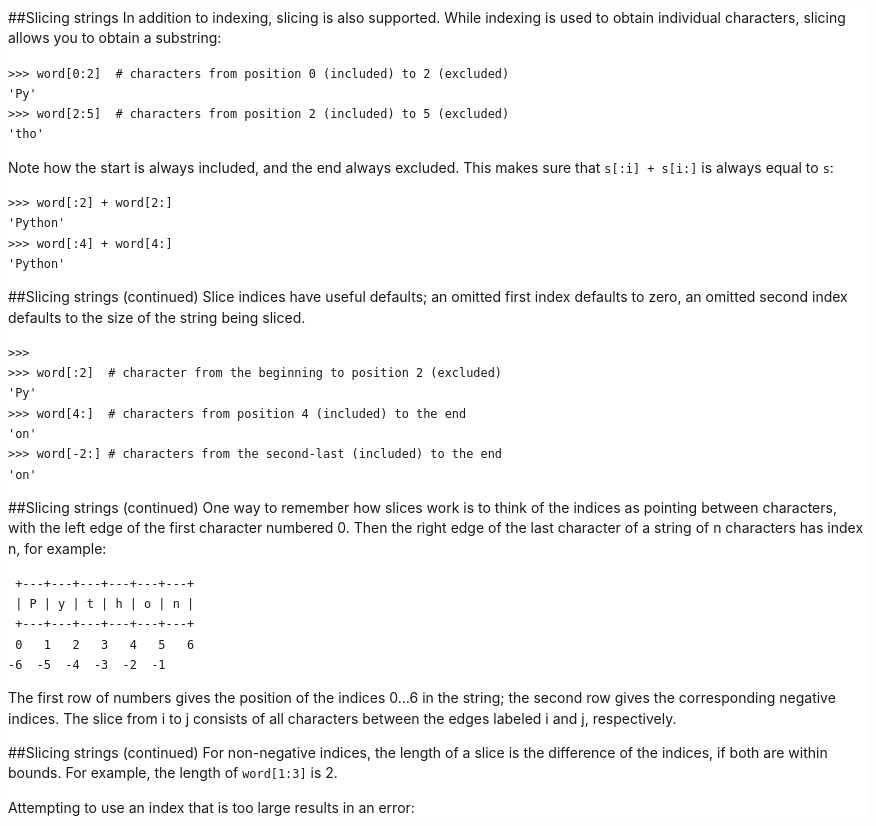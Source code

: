 ##Slicing strings
In addition to indexing, slicing is also supported. While indexing is used to obtain individual characters, slicing allows you to obtain a substring:

```
>>> word[0:2]  # characters from position 0 (included) to 2 (excluded)
'Py'
>>> word[2:5]  # characters from position 2 (included) to 5 (excluded)
'tho'
```

Note how the start is always included, and the end always excluded. This makes sure that ```s[:i] + s[i:]``` is always equal to ```s```:

```
>>> word[:2] + word[2:]
'Python'
>>> word[:4] + word[4:]
'Python'
```

##Slicing strings (continued)
Slice indices have useful defaults; an omitted first index defaults to zero, an omitted second index defaults to the size of the string being sliced.

```
>>>
>>> word[:2]  # character from the beginning to position 2 (excluded)
'Py'
>>> word[4:]  # characters from position 4 (included) to the end
'on'
>>> word[-2:] # characters from the second-last (included) to the end
'on'
```

##Slicing strings (continued)
One way to remember how slices work is to think of the indices as pointing between characters, with the left edge of the first character numbered 0. Then the right edge of the last character of a string of n characters has index n, for example:

```
 +---+---+---+---+---+---+
 | P | y | t | h | o | n |
 +---+---+---+---+---+---+
 0   1   2   3   4   5   6
-6  -5  -4  -3  -2  -1
```

The first row of numbers gives the position of the indices 0...6 in the string; the second row gives the corresponding negative indices. The slice from i to j consists of all characters between the edges labeled i and j, respectively.

##Slicing strings (continued)
For non-negative indices, the length of a slice is the difference of the indices, if both are within bounds. For example, the length of ```word[1:3]``` is 2.

Attempting to use an index that is too large results in an error:
